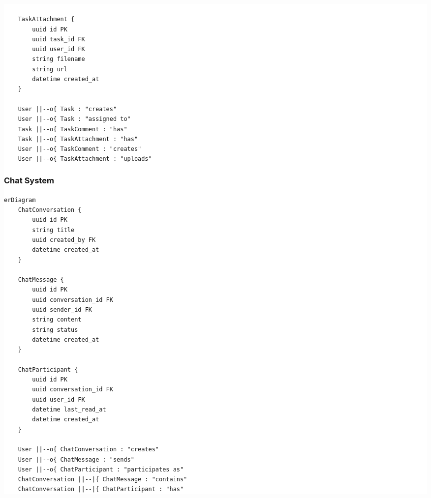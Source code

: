 ```mermaid
    
    TaskAttachment {
        uuid id PK
        uuid task_id FK
        uuid user_id FK
        string filename
        string url
        datetime created_at
    }
    
    User ||--o{ Task : "creates"
    User ||--o{ Task : "assigned to"
    Task ||--o{ TaskComment : "has"
    Task ||--o{ TaskAttachment : "has"
    User ||--o{ TaskComment : "creates"
    User ||--o{ TaskAttachment : "uploads"
```

### Chat System

```mermaid
erDiagram
    ChatConversation {
        uuid id PK
        string title
        uuid created_by FK
        datetime created_at
    }
    
    ChatMessage {
        uuid id PK
        uuid conversation_id FK
        uuid sender_id FK
        string content
        string status
        datetime created_at
    }
    
    ChatParticipant {
        uuid id PK
        uuid conversation_id FK
        uuid user_id FK
        datetime last_read_at
        datetime created_at
    }
    
    User ||--o{ ChatConversation : "creates"
    User ||--o{ ChatMessage : "sends"
    User ||--o{ ChatParticipant : "participates as"
    ChatConversation ||--|{ ChatMessage : "contains"
    ChatConversation ||--|{ ChatParticipant : "has"
```
